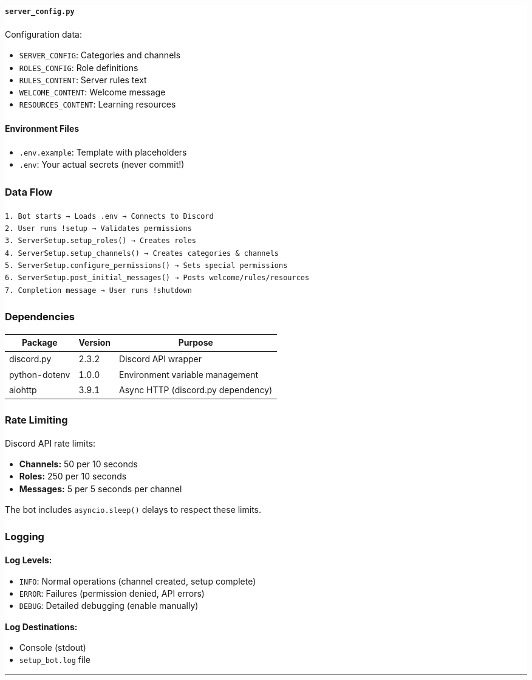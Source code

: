 #### `server_config.py`
Configuration data:
- `SERVER_CONFIG`: Categories and channels
- `ROLES_CONFIG`: Role definitions
- `RULES_CONTENT`: Server rules text
- `WELCOME_CONTENT`: Welcome message
- `RESOURCES_CONTENT`: Learning resources

#### Environment Files
- `.env.example`: Template with placeholders
- `.env`: Your actual secrets (never commit!)

### Data Flow

```
1. Bot starts → Loads .env → Connects to Discord
2. User runs !setup → Validates permissions
3. ServerSetup.setup_roles() → Creates roles
4. ServerSetup.setup_channels() → Creates categories & channels
5. ServerSetup.configure_permissions() → Sets special permissions
6. ServerSetup.post_initial_messages() → Posts welcome/rules/resources
7. Completion message → User runs !shutdown
```

### Dependencies

| Package | Version | Purpose |
|---------|---------|---------|
| discord.py | 2.3.2 | Discord API wrapper |
| python-dotenv | 1.0.0 | Environment variable management |
| aiohttp | 3.9.1 | Async HTTP (discord.py dependency) |

### Rate Limiting

Discord API rate limits:
- **Channels:** 50 per 10 seconds
- **Roles:** 250 per 10 seconds
- **Messages:** 5 per 5 seconds per channel

The bot includes `asyncio.sleep()` delays to respect these limits.

### Logging

**Log Levels:**
- `INFO`: Normal operations (channel created, setup complete)
- `ERROR`: Failures (permission denied, API errors)
- `DEBUG`: Detailed debugging (enable manually)

**Log Destinations:**
- Console (stdout)
- `setup_bot.log` file

---